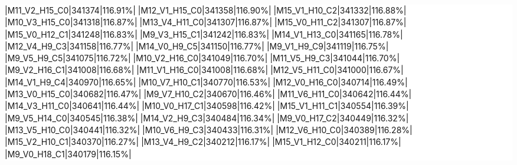 |M11_V2_H15_C0|341374|116.91%|
|M12_V1_H15_C0|341358|116.90%|
|M15_V1_H10_C2|341332|116.88%|
|M10_V3_H15_C0|341318|116.87%|
|M13_V4_H11_C0|341307|116.87%|
|M15_V0_H11_C2|341307|116.87%|
|M15_V0_H12_C1|341248|116.83%|
|M9_V3_H15_C1|341242|116.83%|
|M14_V1_H13_C0|341165|116.78%|
|M12_V4_H9_C3|341158|116.77%|
|M14_V0_H9_C5|341150|116.77%|
|M9_V1_H9_C9|341119|116.75%|
|M9_V5_H9_C5|341075|116.72%|
|M10_V2_H16_C0|341049|116.70%|
|M11_V5_H9_C3|341044|116.70%|
|M9_V2_H16_C1|341008|116.68%|
|M11_V1_H16_C0|341008|116.68%|
|M12_V5_H11_C0|341000|116.67%|
|M14_V1_H9_C4|340970|116.65%|
|M10_V7_H10_C1|340770|116.53%|
|M12_V0_H16_C0|340714|116.49%|
|M13_V0_H15_C0|340682|116.47%|
|M9_V7_H10_C2|340670|116.46%|
|M11_V6_H11_C0|340642|116.44%|
|M14_V3_H11_C0|340641|116.44%|
|M10_V0_H17_C1|340598|116.42%|
|M15_V1_H11_C1|340554|116.39%|
|M9_V5_H14_C0|340545|116.38%|
|M14_V2_H9_C3|340484|116.34%|
|M9_V0_H17_C2|340449|116.32%|
|M13_V5_H10_C0|340441|116.32%|
|M10_V6_H9_C3|340433|116.31%|
|M12_V6_H10_C0|340389|116.28%|
|M15_V2_H10_C1|340370|116.27%|
|M13_V4_H9_C2|340212|116.17%|
|M15_V1_H12_C0|340211|116.17%|
|M9_V0_H18_C1|340179|116.15%|